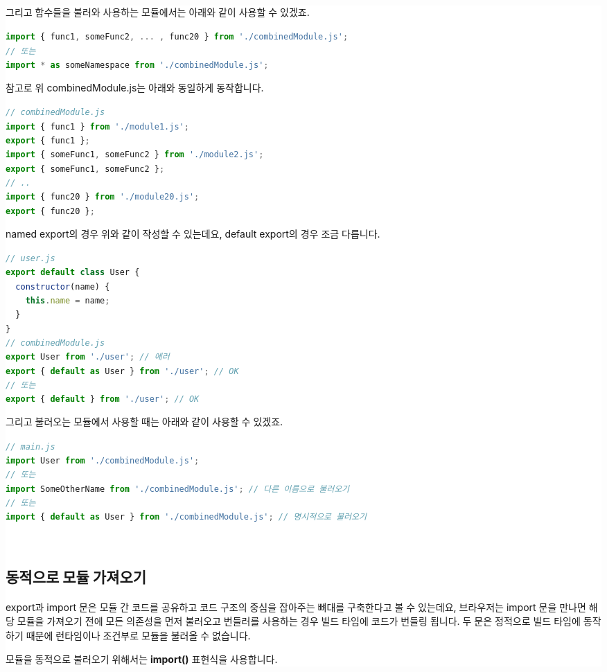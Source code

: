 그리고 함수들을 불러와 사용하는 모듈에서는 아래와 같이 사용할 수 있겠죠.

```javascript
import { func1, someFunc2, ... , func20 } from './combinedModule.js';
// 또는
import * as someNamespace from './combinedModule.js';
```

참고로 위 combinedModule.js는 아래와 동일하게 동작합니다.

```javascript
// combinedModule.js
import { func1 } from './module1.js';
export { func1 };
import { someFunc1, someFunc2 } from './module2.js';
export { someFunc1, someFunc2 };
// ..
import { func20 } from './module20.js';
export { func20 };
```

named export의 경우 위와 같이 작성할 수 있는데요, default export의 경우 조금 다릅니다.

```javascript
// user.js
export default class User {
  constructor(name) {
    this.name = name;
  }
}
// combinedModule.js
export User from './user'; // 에러
export { default as User } from './user'; // OK
// 또는
export { default } from './user'; // OK
```

그리고 불러오는 모듈에서 사용할 때는 아래와 같이 사용할 수 있겠죠.

```js
// main.js
import User from './combinedModule.js';
// 또는
import SomeOtherName from './combinedModule.js'; // 다른 이름으로 불러오기
// 또는
import { default as User } from './combinedModule.js'; // 명시적으로 불러오기
```

<br>

## 동적으로 모듈 가져오기

export과 import 문은 모듈 간 코드를 공유하고 코드 구조의 중심을 잡아주는 뼈대를 구축한다고 볼 수 있는데요, 브라우저는 import 문을 만나면 해당 모듈을 가져오기 전에 모든 의존성을 먼저 불러오고 번들러를 사용하는 경우 빌드 타임에 코드가 번들링 됩니다. 두 문은 정적으로 빌드 타임에 동작하기 때문에 런타임이나 조건부로 모듈을 불러올 수 없습니다.

모듈을 동적으로 불러오기 위해서는 <b>import()</b> 표현식을 사용합니다.
